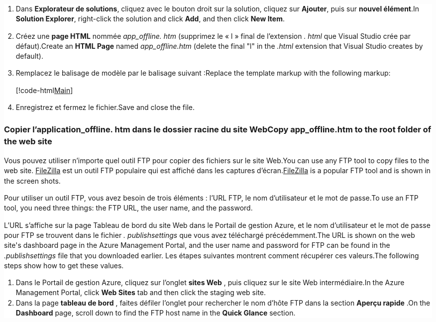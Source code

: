 1. <span data-ttu-id="f9a94-163">Dans **Explorateur de solutions**, cliquez avec le bouton droit sur la solution, cliquez sur **Ajouter**, puis sur **nouvel élément**.</span><span class="sxs-lookup"><span data-stu-id="f9a94-163">In **Solution Explorer**, right-click the solution and click **Add**, and then click **New Item**.</span></span>
2. <span data-ttu-id="f9a94-164">Créez une **page HTML** nommée *app\_offline. htm* (supprimez le « l » final de l’extension *. html* que Visual Studio crée par défaut).</span><span class="sxs-lookup"><span data-stu-id="f9a94-164">Create an **HTML Page** named *app\_offline.htm* (delete the final "l" in the *.html* extension that Visual Studio creates by default).</span></span>
3. <span data-ttu-id="f9a94-165">Remplacez le balisage de modèle par le balisage suivant :</span><span class="sxs-lookup"><span data-stu-id="f9a94-165">Replace the template markup with the following markup:</span></span>

    [!code-html[Main](deploying-a-code-update/samples/sample3.html)]
4. <span data-ttu-id="f9a94-166">Enregistrez et fermez le fichier.</span><span class="sxs-lookup"><span data-stu-id="f9a94-166">Save and close the file.</span></span>

### <a name="copy-app_offlinehtm-to-the-root-folder-of-the-web-site"></a><span data-ttu-id="f9a94-167">Copier l’application\_offline. htm dans le dossier racine du site Web</span><span class="sxs-lookup"><span data-stu-id="f9a94-167">Copy app\_offline.htm to the root folder of the web site</span></span>

<span data-ttu-id="f9a94-168">Vous pouvez utiliser n’importe quel outil FTP pour copier des fichiers sur le site Web.</span><span class="sxs-lookup"><span data-stu-id="f9a94-168">You can use any FTP tool to copy files to the web site.</span></span> <span data-ttu-id="f9a94-169">[FileZilla](http://filezilla-project.org/) est un outil FTP populaire qui est affiché dans les captures d’écran.</span><span class="sxs-lookup"><span data-stu-id="f9a94-169">[FileZilla](http://filezilla-project.org/) is a popular FTP tool and is shown in the screen shots.</span></span>

<span data-ttu-id="f9a94-170">Pour utiliser un outil FTP, vous avez besoin de trois éléments : l’URL FTP, le nom d’utilisateur et le mot de passe.</span><span class="sxs-lookup"><span data-stu-id="f9a94-170">To use an FTP tool, you need three things: the FTP URL, the user name, and the password.</span></span>

<span data-ttu-id="f9a94-171">L’URL s’affiche sur la page Tableau de bord du site Web dans le Portail de gestion Azure, et le nom d’utilisateur et le mot de passe pour FTP se trouvent dans le fichier *. publishsettings* que vous avez téléchargé précédemment.</span><span class="sxs-lookup"><span data-stu-id="f9a94-171">The URL is shown on the web site's dashboard page in the Azure Management Portal, and the user name and password for FTP can be found in the *.publishsettings* file that you downloaded earlier.</span></span> <span data-ttu-id="f9a94-172">Les étapes suivantes montrent comment récupérer ces valeurs.</span><span class="sxs-lookup"><span data-stu-id="f9a94-172">The following steps show how to get these values.</span></span>

1. <span data-ttu-id="f9a94-173">Dans le Portail de gestion Azure, cliquez sur l’onglet **sites Web** , puis cliquez sur le site Web intermédiaire.</span><span class="sxs-lookup"><span data-stu-id="f9a94-173">In the Azure Management Portal, click **Web Sites** tab and then click the staging web site.</span></span>
2. <span data-ttu-id="f9a94-174">Dans la page **tableau de bord** , faites défiler l’onglet pour rechercher le nom d’hôte FTP dans la section **Aperçu rapide** .</span><span class="sxs-lookup"><span data-stu-id="f9a94-174">On the **Dashboard** page, scroll down to find the FTP host name in the **Quick Glance** section.</span></span>
